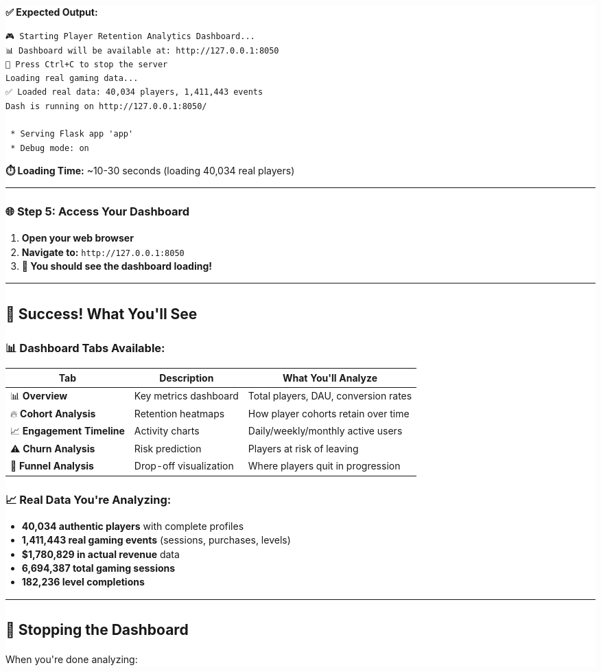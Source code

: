**✅ Expected Output:**
```
🎮 Starting Player Retention Analytics Dashboard...
📊 Dashboard will be available at: http://127.0.0.1:8050
🔧 Press Ctrl+C to stop the server
Loading real gaming data...
✅ Loaded real data: 40,034 players, 1,411,443 events
Dash is running on http://127.0.0.1:8050/

 * Serving Flask app 'app'
 * Debug mode: on
```

**⏱️ Loading Time:** ~10-30 seconds (loading 40,034 real players)

---

### 🌐 **Step 5: Access Your Dashboard**

1. **Open your web browser**
2. **Navigate to:** `http://127.0.0.1:8050`
3. **🎉 You should see the dashboard loading!**

---

## 🎊 **Success! What You'll See**

### 📊 **Dashboard Tabs Available:**

| Tab | Description | What You'll Analyze |
|-----|-------------|-------------------|
| 📊 **Overview** | Key metrics dashboard | Total players, DAU, conversion rates |
| 🔥 **Cohort Analysis** | Retention heatmaps | How player cohorts retain over time |
| 📈 **Engagement Timeline** | Activity charts | Daily/weekly/monthly active users |
| ⚠️ **Churn Analysis** | Risk prediction | Players at risk of leaving |
| 🎯 **Funnel Analysis** | Drop-off visualization | Where players quit in progression |

### 📈 **Real Data You're Analyzing:**
- **40,034 authentic players** with complete profiles
- **1,411,443 real gaming events** (sessions, purchases, levels)
- **$1,780,829 in actual revenue** data
- **6,694,387 total gaming sessions**
- **182,236 level completions**

---

## 🛑 **Stopping the Dashboard**

When you're done analyzing:
